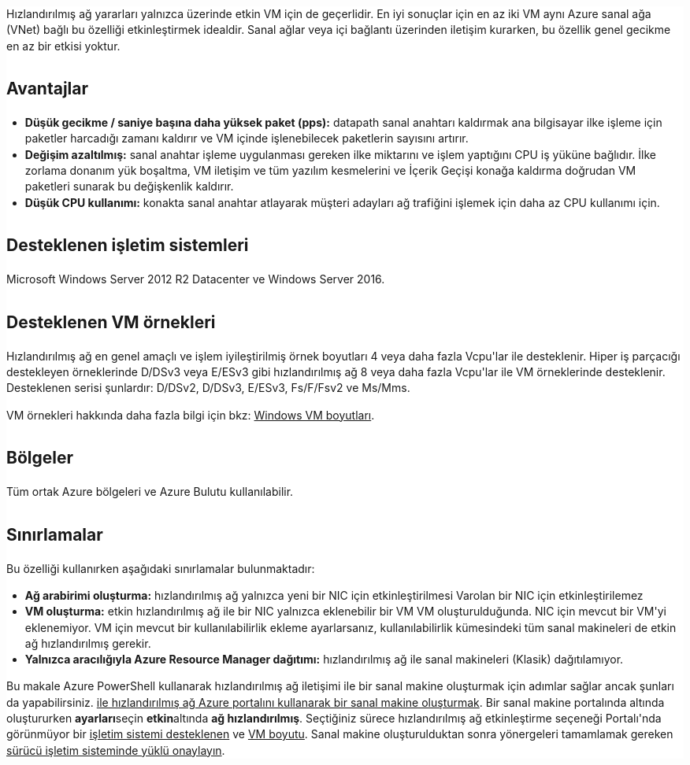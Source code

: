 Hızlandırılmış ağ yararları yalnızca üzerinde etkin VM için de geçerlidir. En iyi sonuçlar için en az iki VM aynı Azure sanal ağa (VNet) bağlı bu özelliği etkinleştirmek idealdir. Sanal ağlar veya içi bağlantı üzerinden iletişim kurarken, bu özellik genel gecikme en az bir etkisi yoktur.

## <a name="benefits"></a>Avantajlar
* **Düşük gecikme / saniye başına daha yüksek paket (pps):** datapath sanal anahtarı kaldırmak ana bilgisayar ilke işleme için paketler harcadığı zamanı kaldırır ve VM içinde işlenebilecek paketlerin sayısını artırır.
* **Değişim azaltılmış:** sanal anahtar işleme uygulanması gereken ilke miktarını ve işlem yaptığını CPU iş yüküne bağlıdır. İlke zorlama donanım yük boşaltma, VM iletişim ve tüm yazılım kesmelerini ve İçerik Geçişi konağa kaldırma doğrudan VM paketleri sunarak bu değişkenlik kaldırır.
* **Düşük CPU kullanımı:** konakta sanal anahtar atlayarak müşteri adayları ağ trafiğini işlemek için daha az CPU kullanımı için.

## <a name="supported-operating-systems"></a>Desteklenen işletim sistemleri
Microsoft Windows Server 2012 R2 Datacenter ve Windows Server 2016.

## <a name="supported-vm-instances"></a>Desteklenen VM örnekleri
Hızlandırılmış ağ en genel amaçlı ve işlem iyileştirilmiş örnek boyutları 4 veya daha fazla Vcpu'lar ile desteklenir. Hiper iş parçacığı destekleyen örneklerinde D/DSv3 veya E/ESv3 gibi hızlandırılmış ağ 8 veya daha fazla Vcpu'lar ile VM örneklerinde desteklenir. Desteklenen serisi şunlardır: D/DSv2, D/DSv3, E/ESv3, Fs/F/Fsv2 ve Ms/Mms.

VM örnekleri hakkında daha fazla bilgi için bkz: [Windows VM boyutları](../virtual-machines/windows/sizes.md?toc=%2fazure%2fvirtual-network%2ftoc.json).

## <a name="regions"></a>Bölgeler
Tüm ortak Azure bölgeleri ve Azure Bulutu kullanılabilir. 

## <a name="limitations"></a>Sınırlamalar
Bu özelliği kullanırken aşağıdaki sınırlamalar bulunmaktadır:

* **Ağ arabirimi oluşturma:** hızlandırılmış ağ yalnızca yeni bir NIC için etkinleştirilmesi Varolan bir NIC için etkinleştirilemez
* **VM oluşturma:** etkin hızlandırılmış ağ ile bir NIC yalnızca eklenebilir bir VM VM oluşturulduğunda. NIC için mevcut bir VM'yi eklenemiyor. VM için mevcut bir kullanılabilirlik ekleme ayarlarsanız, kullanılabilirlik kümesindeki tüm sanal makineleri de etkin ağ hızlandırılmış gerekir.
* **Yalnızca aracılığıyla Azure Resource Manager dağıtımı:** hızlandırılmış ağ ile sanal makineleri (Klasik) dağıtılamıyor.

Bu makale Azure PowerShell kullanarak hızlandırılmış ağ iletişimi ile bir sanal makine oluşturmak için adımlar sağlar ancak şunları da yapabilirsiniz. [ile hızlandırılmış ağ Azure portalını kullanarak bir sanal makine oluşturmak](../virtual-machines/windows/quick-create-portal.md?toc=%2fazure%2fvirtual-network%2ftoc.json). Bir sanal makine portalında altında oluştururken **ayarları**seçin **etkin**altında **ağ hızlandırılmış**. Seçtiğiniz sürece hızlandırılmış ağ etkinleştirme seçeneği Portalı'nda görünmüyor bir [işletim sistemi desteklenen](#supported-operating-systems) ve [VM boyutu](#supported-vm-instances). Sanal makine oluşturulduktan sonra yönergeleri tamamlamak gereken [sürücü işletim sisteminde yüklü onaylayın](#confirm-the-driver-is-installed-in-the-operating-system).
